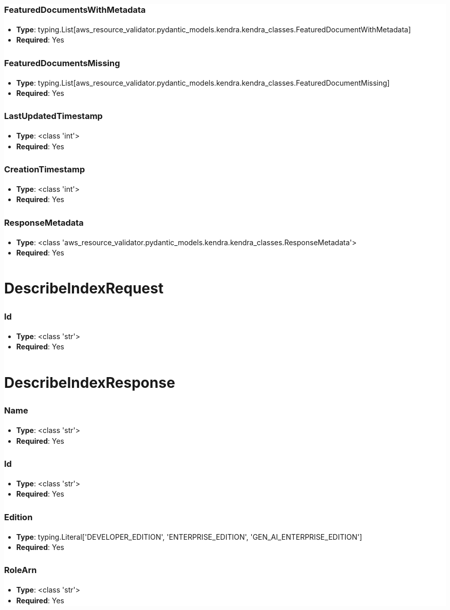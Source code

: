 ### FeaturedDocumentsWithMetadata
- **Type**: typing.List[aws_resource_validator.pydantic_models.kendra.kendra_classes.FeaturedDocumentWithMetadata]
- **Required**: Yes

### FeaturedDocumentsMissing
- **Type**: typing.List[aws_resource_validator.pydantic_models.kendra.kendra_classes.FeaturedDocumentMissing]
- **Required**: Yes

### LastUpdatedTimestamp
- **Type**: <class 'int'>
- **Required**: Yes

### CreationTimestamp
- **Type**: <class 'int'>
- **Required**: Yes

### ResponseMetadata
- **Type**: <class 'aws_resource_validator.pydantic_models.kendra.kendra_classes.ResponseMetadata'>
- **Required**: Yes


# DescribeIndexRequest

### Id
- **Type**: <class 'str'>
- **Required**: Yes


# DescribeIndexResponse

### Name
- **Type**: <class 'str'>
- **Required**: Yes

### Id
- **Type**: <class 'str'>
- **Required**: Yes

### Edition
- **Type**: typing.Literal['DEVELOPER_EDITION', 'ENTERPRISE_EDITION', 'GEN_AI_ENTERPRISE_EDITION']
- **Required**: Yes

### RoleArn
- **Type**: <class 'str'>
- **Required**: Yes
